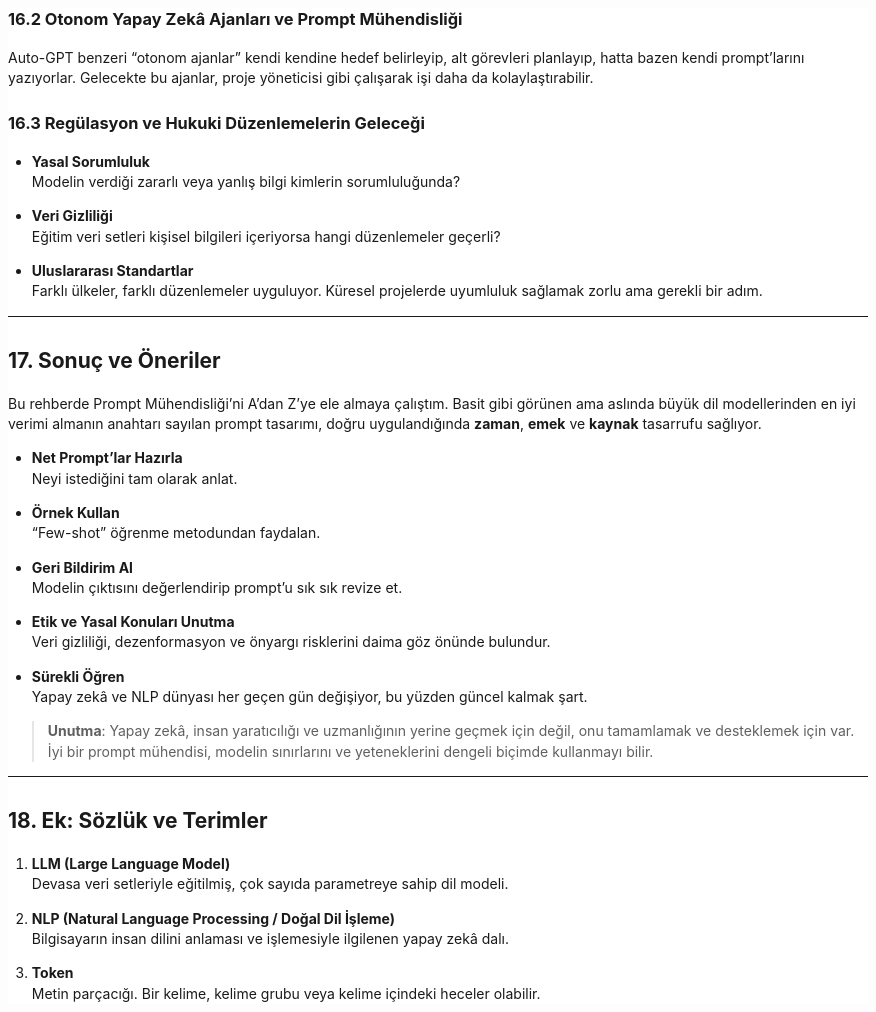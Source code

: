 ### 16.2 Otonom Yapay Zekâ Ajanları ve Prompt Mühendisliği

Auto-GPT benzeri “otonom ajanlar” kendi kendine hedef belirleyip, alt görevleri planlayıp, hatta bazen kendi prompt’larını yazıyorlar. Gelecekte bu ajanlar, proje yöneticisi gibi çalışarak işi daha da kolaylaştırabilir.

### 16.3 Regülasyon ve Hukuki Düzenlemelerin Geleceği

- **Yasal Sorumluluk**  
  Modelin verdiği zararlı veya yanlış bilgi kimlerin sorumluluğunda?

- **Veri Gizliliği**  
  Eğitim veri setleri kişisel bilgileri içeriyorsa hangi düzenlemeler geçerli?

- **Uluslararası Standartlar**  
  Farklı ülkeler, farklı düzenlemeler uyguluyor. Küresel projelerde uyumluluk sağlamak zorlu ama gerekli bir adım.

---

## 17. Sonuç ve Öneriler

Bu rehberde Prompt Mühendisliği’ni A’dan Z’ye ele almaya çalıştım. Basit gibi görünen ama aslında büyük dil modellerinden en iyi verimi almanın anahtarı sayılan prompt tasarımı, doğru uygulandığında **zaman**, **emek** ve **kaynak** tasarrufu sağlıyor.

- **Net Prompt’lar Hazırla**  
  Neyi istediğini tam olarak anlat.

- **Örnek Kullan**  
  “Few-shot” öğrenme metodundan faydalan.

- **Geri Bildirim Al**  
  Modelin çıktısını değerlendirip prompt’u sık sık revize et.

- **Etik ve Yasal Konuları Unutma**  
  Veri gizliliği, dezenformasyon ve önyargı risklerini daima göz önünde bulundur.

- **Sürekli Öğren**  
  Yapay zekâ ve NLP dünyası her geçen gün değişiyor, bu yüzden güncel kalmak şart.

> **Unutma**: Yapay zekâ, insan yaratıcılığı ve uzmanlığının yerine geçmek için değil, onu tamamlamak ve desteklemek için var. İyi bir prompt mühendisi, modelin sınırlarını ve yeteneklerini dengeli biçimde kullanmayı bilir.

---

## 18. Ek: Sözlük ve Terimler

1. **LLM (Large Language Model)**  
   Devasa veri setleriyle eğitilmiş, çok sayıda parametreye sahip dil modeli.

2. **NLP (Natural Language Processing / Doğal Dil İşleme)**  
   Bilgisayarın insan dilini anlaması ve işlemesiyle ilgilenen yapay zekâ dalı.

3. **Token**  
   Metin parçacığı. Bir kelime, kelime grubu veya kelime içindeki heceler olabilir.
